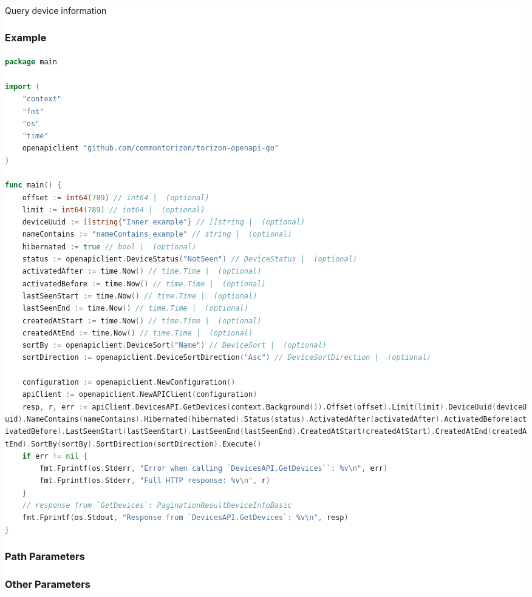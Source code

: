 Query device information



### Example

```go
package main

import (
	"context"
	"fmt"
	"os"
    "time"
	openapiclient "github.com/commontorizon/torizon-openapi-go"
)

func main() {
	offset := int64(789) // int64 |  (optional)
	limit := int64(789) // int64 |  (optional)
	deviceUuid := []string{"Inner_example"} // []string |  (optional)
	nameContains := "nameContains_example" // string |  (optional)
	hibernated := true // bool |  (optional)
	status := openapiclient.DeviceStatus("NotSeen") // DeviceStatus |  (optional)
	activatedAfter := time.Now() // time.Time |  (optional)
	activatedBefore := time.Now() // time.Time |  (optional)
	lastSeenStart := time.Now() // time.Time |  (optional)
	lastSeenEnd := time.Now() // time.Time |  (optional)
	createdAtStart := time.Now() // time.Time |  (optional)
	createdAtEnd := time.Now() // time.Time |  (optional)
	sortBy := openapiclient.DeviceSort("Name") // DeviceSort |  (optional)
	sortDirection := openapiclient.DeviceSortDirection("Asc") // DeviceSortDirection |  (optional)

	configuration := openapiclient.NewConfiguration()
	apiClient := openapiclient.NewAPIClient(configuration)
	resp, r, err := apiClient.DevicesAPI.GetDevices(context.Background()).Offset(offset).Limit(limit).DeviceUuid(deviceUuid).NameContains(nameContains).Hibernated(hibernated).Status(status).ActivatedAfter(activatedAfter).ActivatedBefore(activatedBefore).LastSeenStart(lastSeenStart).LastSeenEnd(lastSeenEnd).CreatedAtStart(createdAtStart).CreatedAtEnd(createdAtEnd).SortBy(sortBy).SortDirection(sortDirection).Execute()
	if err != nil {
		fmt.Fprintf(os.Stderr, "Error when calling `DevicesAPI.GetDevices``: %v\n", err)
		fmt.Fprintf(os.Stderr, "Full HTTP response: %v\n", r)
	}
	// response from `GetDevices`: PaginationResultDeviceInfoBasic
	fmt.Fprintf(os.Stdout, "Response from `DevicesAPI.GetDevices`: %v\n", resp)
}
```

### Path Parameters



### Other Parameters
